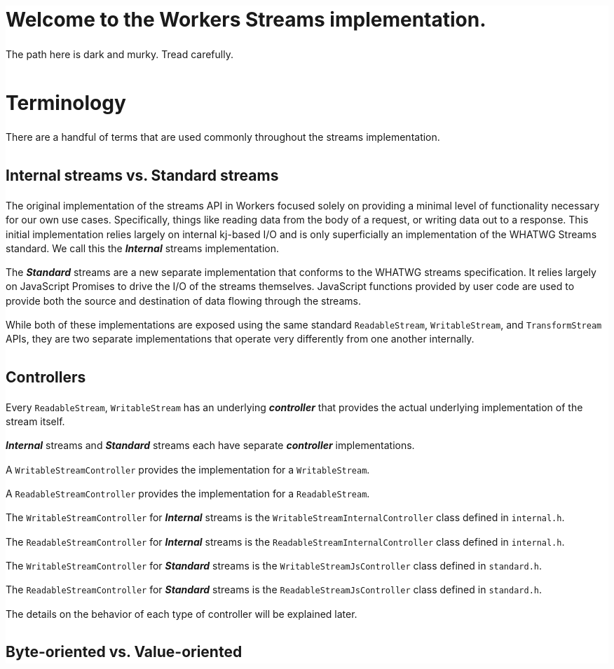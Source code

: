 # Welcome to the Workers Streams implementation.

The path here is dark and murky. Tread carefully.

# Terminology

There are a handful of terms that are used commonly throughout the streams implementation.

## Internal streams vs. Standard streams

The original implementation of the streams API in Workers focused solely on providing a
minimal level of functionality necessary for our own use cases. Specifically, things like
reading data from the body of a request, or writing data out to a response. This initial
implementation relies largely on internal kj-based I/O and is only superficially an
implementation of the WHATWG Streams standard. We call this the ***Internal*** streams
implementation.

The ***Standard*** streams are a new separate implementation that conforms to the WHATWG
streams specification. It relies largely on JavaScript Promises to drive the I/O of the
streams themselves. JavaScript functions provided by user code are used to provide both
the source and destination of data flowing through the streams.

While both of these implementations are exposed using the same standard `ReadableStream`,
`WritableStream`, and `TransformStream` APIs, they are two separate implementations that
operate very differently from one another internally.

## Controllers

Every `ReadableStream`, `WritableStream` has an underlying ***controller*** that provides
the actual underlying implementation of the stream itself.

***Internal*** streams and ***Standard*** streams each have separate ***controller***
implementations.

A `WritableStreamController` provides the implementation for a `WritableStream`.

A `ReadableStreamController` provides the implementation for a `ReadableStream`.

The `WritableStreamController` for ***Internal*** streams is the
`WritableStreamInternalController` class defined in `internal.h`.

The `ReadableStreamController` for ***Internal*** streams is the
`ReadableStreamInternalController` class defined in `internal.h`.

The `WritableStreamController` for ***Standard*** streams is the
`WritableStreamJsController` class defined in `standard.h`.

The `ReadableStreamController` for ***Standard*** streams is the
`ReadableStreamJsController` class defined in `standard.h`.

The details on the behavior of each type of controller will be explained later.

## Byte-oriented vs. Value-oriented
